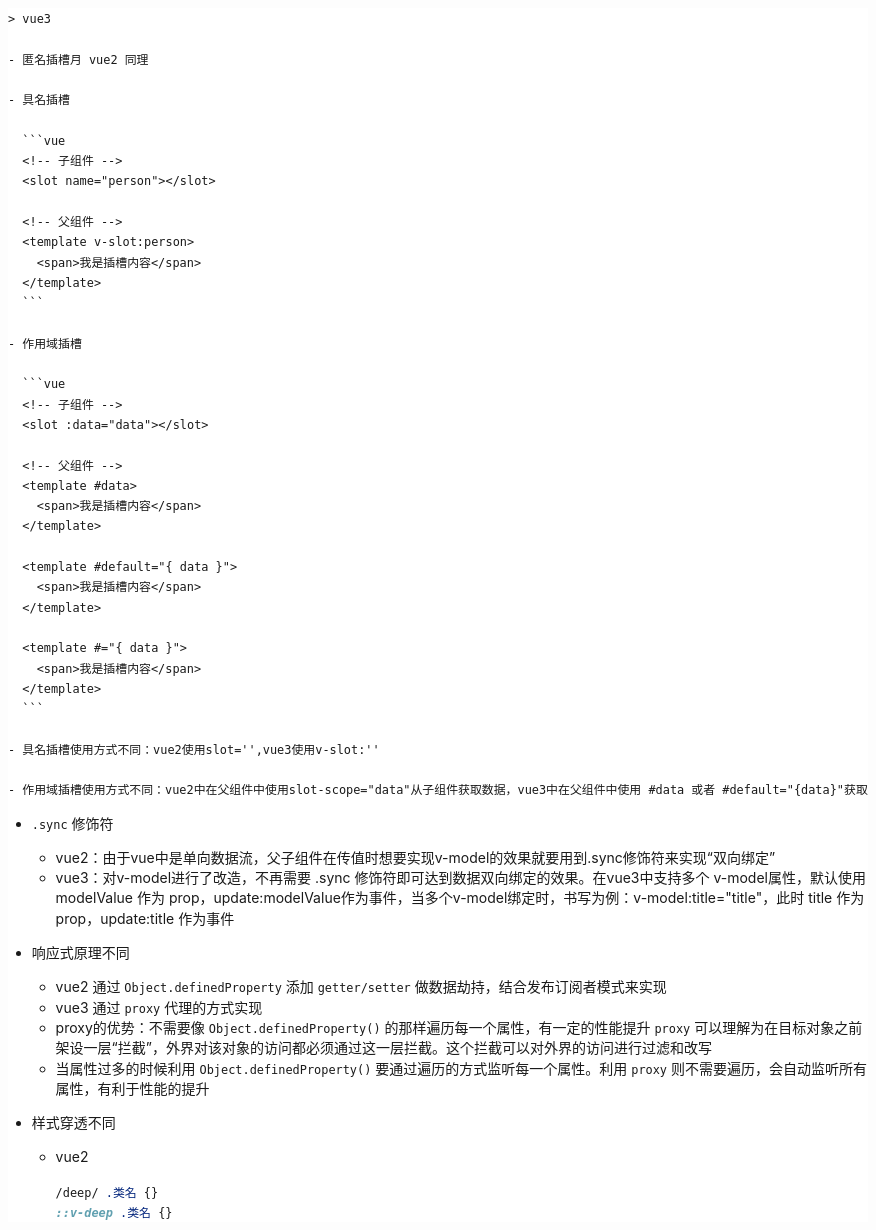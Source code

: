     > vue3

    - 匿名插槽月 vue2 同理

    - 具名插槽

      ```vue
      <!-- 子组件 -->
      <slot name="person"></slot>
      
      <!-- 父组件 -->
      <template v-slot:person>
      	<span>我是插槽内容</span>
      </template>
      ```

    - 作用域插槽

      ```vue
      <!-- 子组件 -->
      <slot :data="data"></slot>
      
      <!-- 父组件 -->
      <template #data>
      	<span>我是插槽内容</span>
      </template>
      
      <template #default="{ data }">
      	<span>我是插槽内容</span>
      </template>
      
      <template #="{ data }">
      	<span>我是插槽内容</span>
      </template>
      ```

    - 具名插槽使用方式不同：vue2使用slot='',vue3使用v-slot:''

    - 作用域插槽使用方式不同：vue2中在父组件中使用slot-scope="data"从子组件获取数据，vue3中在父组件中使用 #data 或者 #default="{data}"获取

  - `.sync` 修饰符

    - vue2：由于vue中是单向数据流，父子组件在传值时想要实现v-model的效果就要用到.sync修饰符来实现“双向绑定”
    - vue3：对v-model进行了改造，不再需要 .sync 修饰符即可达到数据双向绑定的效果。在vue3中支持多个 v-model属性，默认使用 modelValue 作为 prop，update:modelValue作为事件，当多个v-model绑定时，书写为例：v-model:title="title"，此时 title 作为prop，update:title 作为事件

- 响应式原理不同

  - vue2 通过 `Object.definedProperty` 添加 `getter/setter` 做数据劫持，结合发布订阅者模式来实现
  - vue3 通过 `proxy` 代理的方式实现
  - proxy的优势：不需要像 `Object.definedProperty()` 的那样遍历每一个属性，有一定的性能提升 `proxy` 可以理解为在目标对象之前架设一层“拦截”，外界对该对象的访问都必须通过这一层拦截。这个拦截可以对外界的访问进行过滤和改写
  - 当属性过多的时候利用 `Object.definedProperty()` 要通过遍历的方式监听每一个属性。利用 `proxy` 则不需要遍历，会自动监听所有属性，有利于性能的提升

- 样式穿透不同

  - vue2

    ```css
    /deep/ .类名 {}
    ::v-deep .类名 {}
    ```
